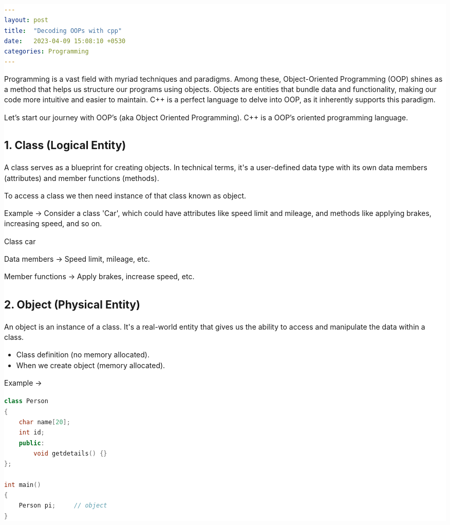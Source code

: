 ```yaml
---
layout: post
title:  "Decoding OOPs with cpp"
date:   2023-04-09 15:08:10 +0530
categories: Programming
---
```


Programming is a vast field with myriad techniques and paradigms. Among these, Object-Oriented Programming (OOP) shines as a method that helps us structure our programs using objects. Objects are entities that bundle data and functionality, making our code more intuitive and easier to maintain. C++ is a perfect language to delve into OOP, as it inherently supports this paradigm.

Let’s start our journey with OOP’s (aka Object Oriented Programming). C++ is a OOP’s oriented programming language.

## 1. Class (Logical Entity)

A class serves as a blueprint for creating objects. In technical terms, it's a user-defined data type with its own data members (attributes) and member functions (methods). 

To access a class we then need instance of that class known as object.

Example → Consider a class 'Car', which could have attributes like speed limit and mileage, and methods like applying brakes, increasing speed, and so on.

Class car

Data members → Speed limit, mileage, etc.

Member functions → Apply brakes, increase speed, etc.

## 2. Object (Physical Entity)

An object is an instance of a class. It's a real-world entity that gives us the ability to access and manipulate the data within a class. 

- Class definition (no memory allocated).
- When we create object (memory allocated).

Example →

```cpp
class Person 
{
	char name[20];
	int id;
	public:
		void getdetails() {}
};

int main()
{
	Person pi;     // object
}
```

